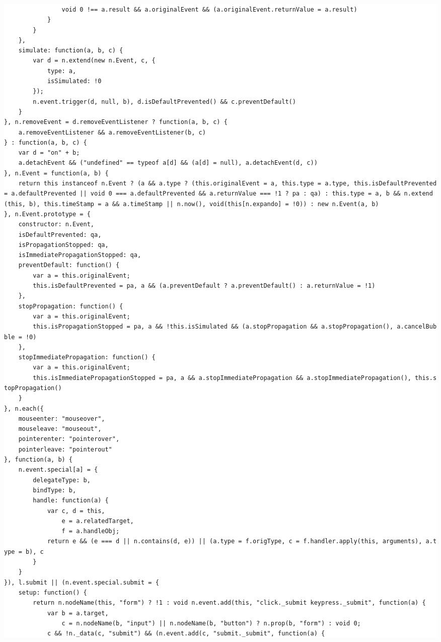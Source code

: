                     void 0 !== a.result && a.originalEvent && (a.originalEvent.returnValue = a.result)
                }
            }
        },
        simulate: function(a, b, c) {
            var d = n.extend(new n.Event, c, {
                type: a,
                isSimulated: !0
            });
            n.event.trigger(d, null, b), d.isDefaultPrevented() && c.preventDefault()
        }
    }, n.removeEvent = d.removeEventListener ? function(a, b, c) {
        a.removeEventListener && a.removeEventListener(b, c)
    } : function(a, b, c) {
        var d = "on" + b;
        a.detachEvent && ("undefined" == typeof a[d] && (a[d] = null), a.detachEvent(d, c))
    }, n.Event = function(a, b) {
        return this instanceof n.Event ? (a && a.type ? (this.originalEvent = a, this.type = a.type, this.isDefaultPrevented = a.defaultPrevented || void 0 === a.defaultPrevented && a.returnValue === !1 ? pa : qa) : this.type = a, b && n.extend(this, b), this.timeStamp = a && a.timeStamp || n.now(), void(this[n.expando] = !0)) : new n.Event(a, b)
    }, n.Event.prototype = {
        constructor: n.Event,
        isDefaultPrevented: qa,
        isPropagationStopped: qa,
        isImmediatePropagationStopped: qa,
        preventDefault: function() {
            var a = this.originalEvent;
            this.isDefaultPrevented = pa, a && (a.preventDefault ? a.preventDefault() : a.returnValue = !1)
        },
        stopPropagation: function() {
            var a = this.originalEvent;
            this.isPropagationStopped = pa, a && !this.isSimulated && (a.stopPropagation && a.stopPropagation(), a.cancelBubble = !0)
        },
        stopImmediatePropagation: function() {
            var a = this.originalEvent;
            this.isImmediatePropagationStopped = pa, a && a.stopImmediatePropagation && a.stopImmediatePropagation(), this.stopPropagation()
        }
    }, n.each({
        mouseenter: "mouseover",
        mouseleave: "mouseout",
        pointerenter: "pointerover",
        pointerleave: "pointerout"
    }, function(a, b) {
        n.event.special[a] = {
            delegateType: b,
            bindType: b,
            handle: function(a) {
                var c, d = this,
                    e = a.relatedTarget,
                    f = a.handleObj;
                return e && (e === d || n.contains(d, e)) || (a.type = f.origType, c = f.handler.apply(this, arguments), a.type = b), c
            }
        }
    }), l.submit || (n.event.special.submit = {
        setup: function() {
            return n.nodeName(this, "form") ? !1 : void n.event.add(this, "click._submit keypress._submit", function(a) {
                var b = a.target,
                    c = n.nodeName(b, "input") || n.nodeName(b, "button") ? n.prop(b, "form") : void 0;
                c && !n._data(c, "submit") && (n.event.add(c, "submit._submit", function(a) {